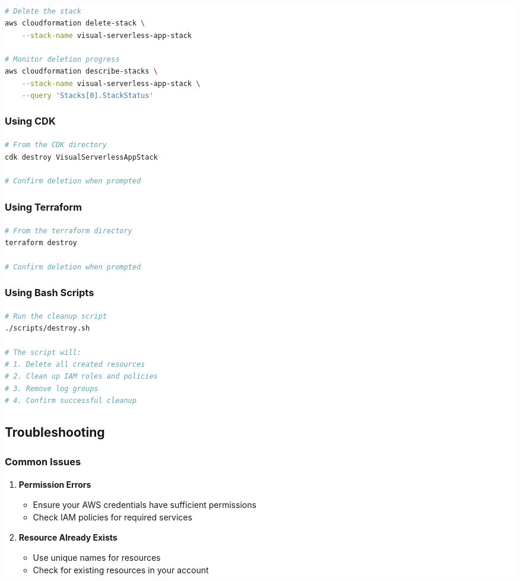 ```bash
# Delete the stack
aws cloudformation delete-stack \
    --stack-name visual-serverless-app-stack

# Monitor deletion progress
aws cloudformation describe-stacks \
    --stack-name visual-serverless-app-stack \
    --query 'Stacks[0].StackStatus'
```

### Using CDK

```bash
# From the CDK directory
cdk destroy VisualServerlessAppStack

# Confirm deletion when prompted
```

### Using Terraform

```bash
# From the terraform directory
terraform destroy

# Confirm deletion when prompted
```

### Using Bash Scripts

```bash
# Run the cleanup script
./scripts/destroy.sh

# The script will:
# 1. Delete all created resources
# 2. Clean up IAM roles and policies
# 3. Remove log groups
# 4. Confirm successful cleanup
```

## Troubleshooting

### Common Issues

1. **Permission Errors**
   - Ensure your AWS credentials have sufficient permissions
   - Check IAM policies for required services

2. **Resource Already Exists**
   - Use unique names for resources
   - Check for existing resources in your account

